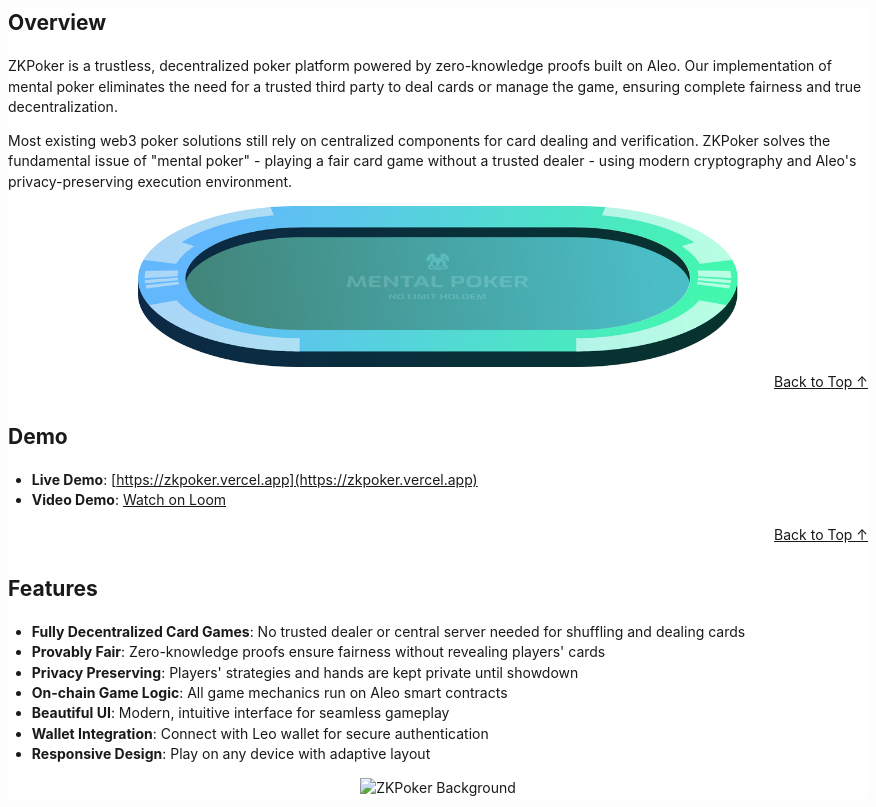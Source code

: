 ## Overview

ZKPoker is a trustless, decentralized poker platform powered by zero-knowledge proofs built on Aleo. Our implementation of mental poker eliminates the need for a trusted third party to deal cards or manage the game, ensuring complete fairness and true decentralization.

Most existing web3 poker solutions still rely on centralized components for card dealing and verification. ZKPoker solves the fundamental issue of "mental poker" - playing a fair card game without a trusted dealer - using modern cryptography and Aleo's privacy-preserving execution environment.

<div align="center">
  <img src="public/poker-table.svg" alt="ZKPoker Table" width="600" />
</div>

<div align="right">
  <a href="#top">Back to Top ↑</a>
</div>

## Demo

- **Live Demo**: [https://zkpoker.vercel.app](https://zkpoker.vercel.app)
- **Video Demo**: [Watch on Loom](https://www.loom.com/share/1d3ee014b3d44503bcee0f3fa8351f83?sid=df3c18d1-9c54-4628-a665-1a570349cba3)

<div align="right">
  <a href="#top">Back to Top ↑</a>
</div>

## Features

- **Fully Decentralized Card Games**: No trusted dealer or central server needed for shuffling and dealing cards
- **Provably Fair**: Zero-knowledge proofs ensure fairness without revealing players' cards
- **Privacy Preserving**: Players' strategies and hands are kept private until showdown
- **On-chain Game Logic**: All game mechanics run on Aleo smart contracts
- **Beautiful UI**: Modern, intuitive interface for seamless gameplay
- **Wallet Integration**: Connect with Leo wallet for secure authentication
- **Responsive Design**: Play on any device with adaptive layout

<div align="center">
  <img src="public/table.jpg" alt="ZKPoker Background" width="600" />
</div>
